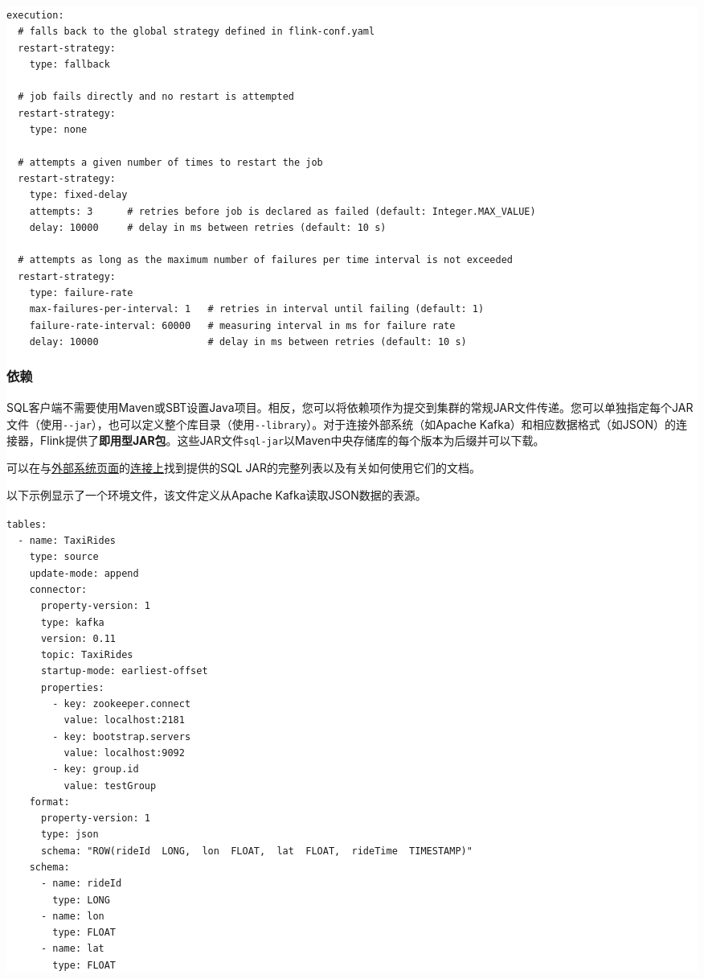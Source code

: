 ```
execution:
  # falls back to the global strategy defined in flink-conf.yaml
  restart-strategy:
    type: fallback

  # job fails directly and no restart is attempted
  restart-strategy:
    type: none

  # attempts a given number of times to restart the job
  restart-strategy:
    type: fixed-delay
    attempts: 3      # retries before job is declared as failed (default: Integer.MAX_VALUE)
    delay: 10000     # delay in ms between retries (default: 10 s)

  # attempts as long as the maximum number of failures per time interval is not exceeded
  restart-strategy:
    type: failure-rate
    max-failures-per-interval: 1   # retries in interval until failing (default: 1)
    failure-rate-interval: 60000   # measuring interval in ms for failure rate
    delay: 10000                   # delay in ms between retries (default: 10 s)
```



### 依赖

SQL客户端不需要使用Maven或SBT设置Java项目。相反，您可以将依赖项作为提交到集群的常规JAR文件传递。您可以单独指定每个JAR文件（使用`--jar`），也可以定义整个库目录（使用`--library`）。对于连接外部系统（如Apache Kafka）和相应数据格式（如JSON）的连接器，Flink提供了**即用型JAR包**。这些JAR文件`sql-jar`以Maven中央存储库的每个版本为后缀并可以下载。

可以在与[外部系统页面](connect.html)的[连接上](connect.html)找到提供的SQL JAR的完整列表以及有关如何使用它们的文档。

以下示例显示了一个环境文件，该文件定义从Apache Kafka读取JSON数据的表源。



```
tables:
  - name: TaxiRides
    type: source
    update-mode: append
    connector:
      property-version: 1
      type: kafka
      version: 0.11
      topic: TaxiRides
      startup-mode: earliest-offset
      properties:
        - key: zookeeper.connect
          value: localhost:2181
        - key: bootstrap.servers
          value: localhost:9092
        - key: group.id
          value: testGroup
    format:
      property-version: 1
      type: json
      schema: "ROW(rideId  LONG,  lon  FLOAT,  lat  FLOAT,  rideTime  TIMESTAMP)"
    schema:
      - name: rideId
        type: LONG
      - name: lon
        type: FLOAT
      - name: lat
        type: FLOAT
```